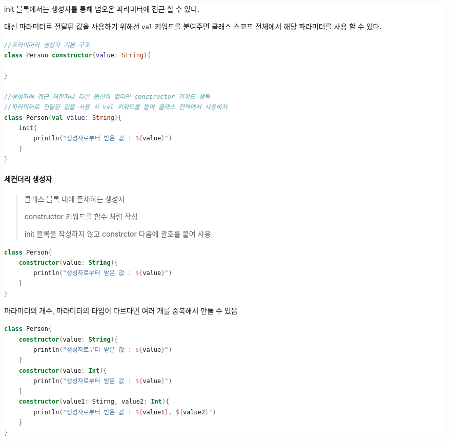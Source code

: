 init 블록에서는 생성자를 통해 넘오온 파라미터에 접근 할 수 있다.



대신 파라미터로 전달된 값을 사용하기 위해선 `val` 키워드를 붙여주면 클래스 스코프 전체에서 해당 파라미터를 사용 할 수 있다. 

```kotlin
//프라이머리 생성자 기본 구조
class Person constructor(value: String){

}

//생성자에 접근 제한자나 다른 옵션이 없다면 constructor 키워드 생략
//파라미터로 전달된 값을 사용 시 val 키워드를 붙여 클래스 전역에서 사용하자
class Person(val value: String){
	init{
		println("생성자로부터 받은 값 : ${value}")
	}
}
```



#### 세컨더리 생성자

> 클래스 블록 내에 존재하는 생성자
>
> constructor 키워드를 함수 처럼 작성
>
> init 블록을 작성하지 않고 constrctor 다음에 괄호를 붙여 사용

```kotlin
class Person{
	constructor(value: String){
		println("생성자로부터 받은 값 : ${value}")
	}
}
```



파라미터의 개수, 파라미터의 타입이 다르다면 여러 개를 중복해서 만들 수 있음

```kotlin
class Person{
	constructor(value: String){
		println("생성자로부터 받은 값 : ${value}")
	}
	constructor(value: Int){
		println("생성자로부터 받은 값 : ${value}")
	}
	constructor(value1: Stirng, value2: Int){
		println("생성자로부터 받은 값 : ${value1}, ${value2}")
	}
}
```


